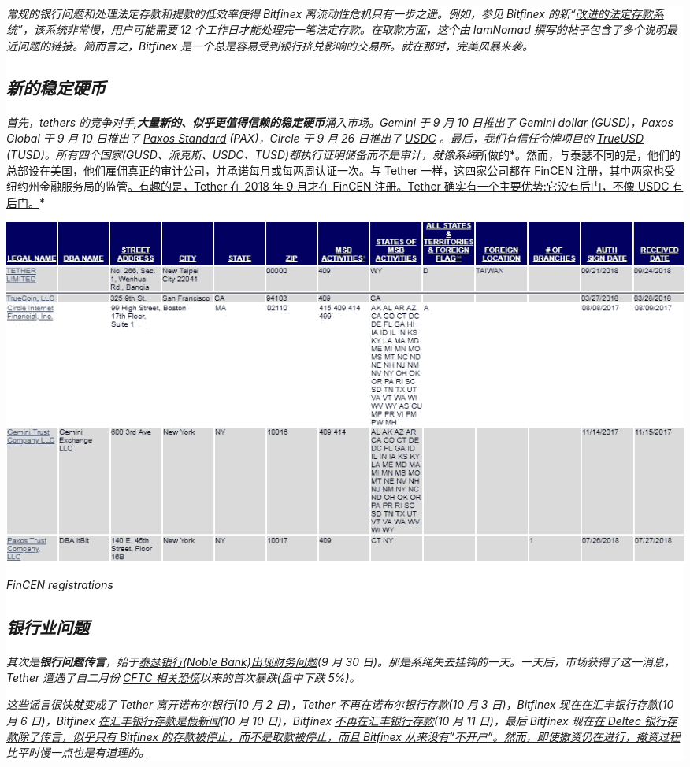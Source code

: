 *常规的银行问题和处理法定存款和提款的低效率使得 Bitfinex 离流动性危机只有一步之遥。例如，参见 Bitfinex 的新“[改进的法定存款系统](http://blog.bitfinex.com/announcements/improved-fiat-deposit-system/)”，该系统非常慢，用户可能需要 12 个工作日才能处理完一笔法定存款。在取款方面，[这个由](https://twitter.com/IamNomad/status/1050201249319145472) [IamNomad](https://twitter.com/IamNomad) 撰写的帖子包含了多个说明最近问题的链接。简而言之，Bitfinex 是一个总是容易受到银行挤兑影响的交易所。就在那时，完美风暴来袭。*

## *新的稳定硬币*

*首先，tethers 的竞争对手,**大量新的、似乎更值得信赖的稳定硬币**涌入市场。Gemini 于 9 月 10 日推出了 [Gemini dollar](/gemini/gemini-launches-the-gemini-dollar-62787f963fb4) (GUSD)，Paxos Global 于 9 月 10 日推出了 [Paxos Standard](https://www.paxos.com/standard/) (PAX)，Circle 于 9 月 26 日推出了 [USDC](https://support.usdc.circle.com/hc/en-us/categories/360000088383-About-Circle-USDC) 。最后，我们有信任令牌项目的 [TrueUSD](https://blog.trusttoken.com/trueusd-faq-18dbc563fb67) (TUSD)。所有四个国家(GUSD、派克斯、USDC、TUSD)都执行证明储备而不是审计，就像系绳*所做的*。然而，与泰瑟不同的是，他们的总部设在美国，他们雇佣真正的审计公司，并承诺每月或每两周认证一次。与 Tether 一样，这四家公司都在 FinCEN 注册，其中两家也受纽约州金融服务局的监管[。有趣的是，Tether 在 2018 年 9 月才在 FinCEN 注册。Tether 确实有一个主要优势:它没有后门，不像 USDC 有后门。](https://www.reuters.com/article/us-cryptocurrency-dollar-paxos-winklevos/new-york-regulator-approves-winklevoss-paxos-dollar-linked-tokens-idUSKCN1LQ1O5)*

*![](img/04eeeb2c56e8764e668b58cea6395782.png)*

*FinCEN registrations*

## *银行业问题*

*其次是**银行问题传言**，始于[泰瑟银行(Noble Bank)出现财务问题](https://modernconsensus.com/noble-funding-cash-tether/)(9 月 30 日)。那是系绳失去挂钩的一天。一天后，市场获得了这一消息，Tether 遭遇了自二月份 [CFTC 相关恐慌](https://www.bloomberg.com/news/articles/2018-01-30/crypto-exchange-bitfinex-tether-said-to-get-subpoenaed-by-cftc)以来的首次暴跌(盘中下跌 5%)。*

*这些谣言很快就变成了 Tether [离开诺布尔银行](https://blog.bitmex.com/tether-q2-puerto-rico-data-noble-bank-looking-for-a-buyer/)(10 月 2 日)，Tether [不再在诺布尔银行存款](https://news.bitcoin.com/exchanges-roundup-tether-bitfinex-drop-noble-bank-bitmex-hires-coo/)(10 月 3 日)，Bitfinex 现在[在汇丰银行存款](https://twitter.com/lawmaster/status/1048515520482484224)(10 月 6 日)，Bitfinex [在汇丰银行存款是假新闻](https://news.8btc.com/zhao-dong-bitfinexs-usd-assets-have-been-moved-to-another-safer-bank)(10 月 10 日)，Bitfinex [不再在汇丰银行存款](https://theblockcrypto.com/tiny/bitfinex-suspends-all-fiat-deposits/)(10 月 11 日)，最后 Bitfinex 现在[在 Deltec 银行存款除了传言，似乎只有 Bitfinex 的存款被停止，而不是取款被停止，而且 Bitfinex 从来没有“不开户”。然而，即使撤资仍在进行，撤资过程比平时慢一点也是有道理的。](https://theblockcrypto.com/2018/10/16/tether-has-found-a-new-bank-in-the-caribbean/)*
